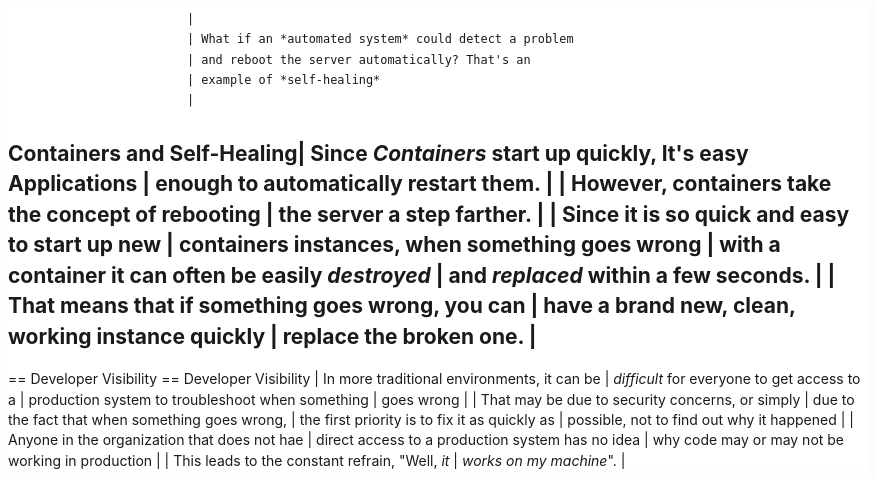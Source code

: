                              |
                             | What if an *automated system* could detect a problem
                             | and reboot the server automatically? That's an
                             | example of *self-healing*
                             |
  Containers and Self-Healing| Since *Containers* start up quickly, It's easy
  Applications               | enough to automatically restart them.
                             |
                             | However, containers take the concept of rebooting
                             | the server a step farther.
                             |
                             | Since it is so quick and easy to start up new
                             | containers instances, when something goes wrong
                             | with a container it can often be easily *destroyed*
                             | and *replaced* within a few seconds.
                             |
                             | That means that if something goes wrong, you can
                             | have a brand new, clean, working instance quickly
                             | replace the broken one.
                             |
--------------------------------------------------------------------------------
== Developer Visibility ==
  Developer Visibility       | In more traditional environments, it can be
                             | *difficult* for everyone to get access to a
                             | production system to troubleshoot when something
                             | goes wrong
                             |
                             | That may be due to security concerns, or simply
                             | due to the fact that when something goes wrong,
                             | the first priority is to fix it as quickly as
                             | possible, not to find out why it happened
                             |
                             | Anyone in the organization that does not hae
                             | direct access to a production system has no idea
                             | why code may or may not be working in production
                             |
                             | This leads to the constant refrain, "Well, *it*
                             | *works on my machine*".
                             |